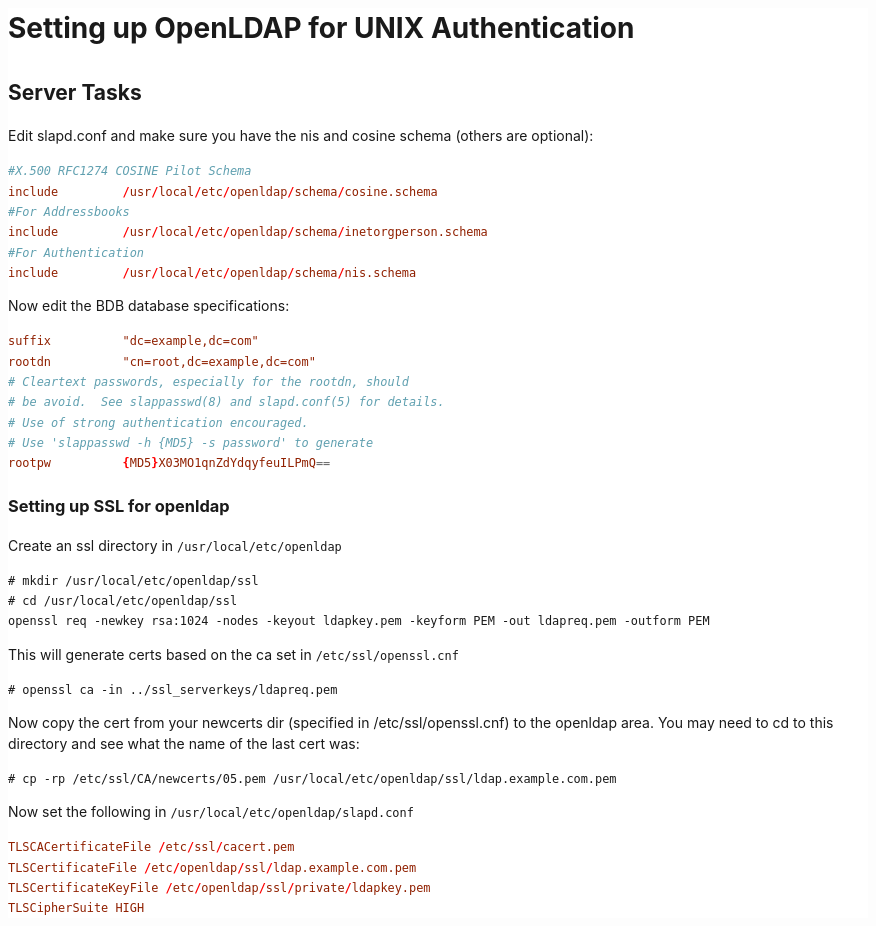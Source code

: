 # Setting up OpenLDAP for UNIX Authentication

## Server Tasks

Edit slapd.conf and make sure you have the nis and cosine schema (others are optional):

```conf
#X.500 RFC1274 COSINE Pilot Schema
include         /usr/local/etc/openldap/schema/cosine.schema
#For Addressbooks
include         /usr/local/etc/openldap/schema/inetorgperson.schema
#For Authentication
include         /usr/local/etc/openldap/schema/nis.schema
```

Now edit the BDB database specifications:

```conf
suffix          "dc=example,dc=com"
rootdn          "cn=root,dc=example,dc=com"
# Cleartext passwords, especially for the rootdn, should
# be avoid.  See slappasswd(8) and slapd.conf(5) for details.
# Use of strong authentication encouraged.
# Use 'slappasswd -h {MD5} -s password' to generate
rootpw          {MD5}X03MO1qnZdYdqyfeuILPmQ==
```

### Setting up SSL for openldap

Create an ssl directory in `/usr/local/etc/openldap`

```shell
# mkdir /usr/local/etc/openldap/ssl
# cd /usr/local/etc/openldap/ssl
openssl req -newkey rsa:1024 -nodes -keyout ldapkey.pem -keyform PEM -out ldapreq.pem -outform PEM
```

This will generate certs based on the ca set in `/etc/ssl/openssl.cnf`

```shell
# openssl ca -in ../ssl_serverkeys/ldapreq.pem
```

Now copy the cert from your newcerts dir (specified in /etc/ssl/openssl.cnf) to the openldap area. You may need to cd to this directory and see what the name of the last cert was:

```shell
# cp -rp /etc/ssl/CA/newcerts/05.pem /usr/local/etc/openldap/ssl/ldap.example.com.pem
```

Now set the following in `/usr/local/etc/openldap/slapd.conf`

```conf
TLSCACertificateFile /etc/ssl/cacert.pem
TLSCertificateFile /etc/openldap/ssl/ldap.example.com.pem
TLSCertificateKeyFile /etc/openldap/ssl/private/ldapkey.pem
TLSCipherSuite HIGH
```
